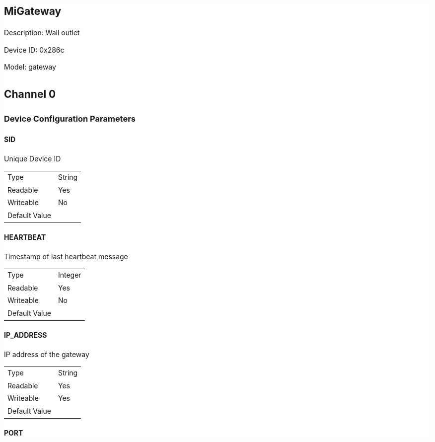 ## MiGateway

Description: Wall outlet

Device ID: 0x286c

Model: gateway

## Channel 0 

### Device Configuration Parameters

#### SID

Unique Device ID

|  |  |
| -------------- | ------ |
| Type      | String |
| Readable  | Yes   |
| Writeable | No    |
| Default Value |   |

#### HEARTBEAT

Timestamp of last heartbeat message

|                   |         |
| ----------------- | ------- |
| Type          | Integer |
| Readable  | Yes   |
| Writeable | No    |
| Default Value |         |

#### IP_ADDRESS

IP address of the gateway

|                   |         |
| ----------------- | ------- |
| Type          | String |
| Readable  | Yes   |
| Writeable | Yes    |
| Default Value |         |

#### PORT
